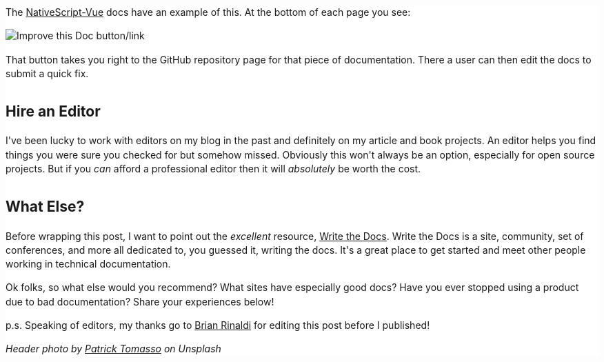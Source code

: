 The [NativeScript-Vue](https://nativescript-vue.org) docs have an example of this. At the bottom of each page you see:

<img src="https://static.raymondcamden.com/images/2019/08/doc3.png" alt="Improve this Doc button/link" class="imgborder imgcenter">

That button takes you right to the GitHub repository page for that piece of documentation. There a user can then edit the docs to submit a quick fix.

## Hire an Editor

I've been lucky to work with editors on my blog in the past and definitely on my article and book projects. An editor helps you find things you were sure you checked for but somehow missed. Obviously this won't always be an option, especially for open source projects. But if you *can* afford a professional editor then it will *absolutely* be worth the cost.

## What Else?

Before wrapping this post, I want to point out the *excellent* resource, [Write the Docs](https://www.writethedocs.org/). Write the Docs is a site, community, set of conferences, and more all dedicated to, you guessed it, writing the docs. It's a great place to get started and meet other people working in technical documentation.
 
Ok folks, so what else would you recommend? What sites have especially good docs? Have you ever stopped using a product due to bad documentation? Share your experiences below!

p.s. Speaking of editors, my thanks go to [Brian Rinaldi](https://remotesynthesis.com/) for editing this post before I published!

<i>Header photo by <a href="https://unsplash.com/@impatrickt?utm_source=unsplash&utm_medium=referral&utm_content=creditCopyText">Patrick Tomasso</a> on Unsplash</i>